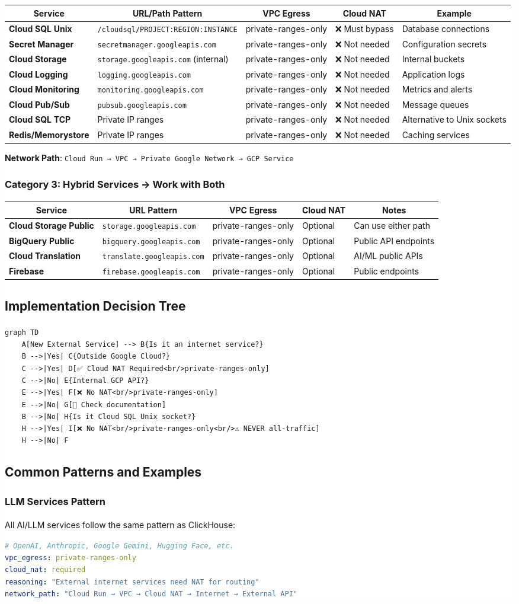 | Service | URL/Path Pattern | VPC Egress | Cloud NAT | Example |
|---------|------------------|------------|-----------|---------|
| **Cloud SQL Unix** | `/cloudsql/PROJECT:REGION:INSTANCE` | private-ranges-only | ❌ Must bypass | Database connections |
| **Secret Manager** | `secretmanager.googleapis.com` | private-ranges-only | ❌ Not needed | Configuration secrets |
| **Cloud Storage** | `storage.googleapis.com` (internal) | private-ranges-only | ❌ Not needed | Internal buckets |
| **Cloud Logging** | `logging.googleapis.com` | private-ranges-only | ❌ Not needed | Application logs |
| **Cloud Monitoring** | `monitoring.googleapis.com` | private-ranges-only | ❌ Not needed | Metrics and alerts |
| **Cloud Pub/Sub** | `pubsub.googleapis.com` | private-ranges-only | ❌ Not needed | Message queues |
| **Cloud SQL TCP** | Private IP ranges | private-ranges-only | ❌ Not needed | Alternative to Unix sockets |
| **Redis/Memorystore** | Private IP ranges | private-ranges-only | ❌ Not needed | Caching services |

**Network Path**: `Cloud Run → VPC → Private Google Network → GCP Service`

### **Category 3: Hybrid Services → Work with Both**

| Service | URL Pattern | VPC Egress | Cloud NAT | Notes |
|---------|-------------|------------|-----------|-------|
| **Cloud Storage Public** | `storage.googleapis.com` | private-ranges-only | Optional | Can use either path |
| **BigQuery Public** | `bigquery.googleapis.com` | private-ranges-only | Optional | Public API endpoints |
| **Cloud Translation** | `translate.googleapis.com` | private-ranges-only | Optional | AI/ML public APIs |
| **Firebase** | `firebase.googleapis.com` | private-ranges-only | Optional | Public endpoints |

## Implementation Decision Tree

```mermaid
graph TD
    A[New External Service] --> B{Is it an internet service?}
    B -->|Yes| C{Outside Google Cloud?}
    C -->|Yes| D[✅ Cloud NAT Required<br/>private-ranges-only]
    C -->|No| E{Internal GCP API?}
    E -->|Yes| F[❌ No NAT<br/>private-ranges-only]
    E -->|No| G[🤔 Check documentation]
    B -->|No| H{Is it Cloud SQL Unix socket?}
    H -->|Yes| I[❌ No NAT<br/>private-ranges-only<br/>⚠️ NEVER all-traffic]
    H -->|No| F
```

## Common Patterns and Examples

### **LLM Services Pattern**
All AI/LLM services follow the same pattern as ClickHouse:
```yaml
# OpenAI, Anthropic, Google Gemini, Hugging Face, etc.
vpc_egress: private-ranges-only
cloud_nat: required
reasoning: "External internet services need NAT for routing"
network_path: "Cloud Run → VPC → Cloud NAT → Internet → External API"
```
